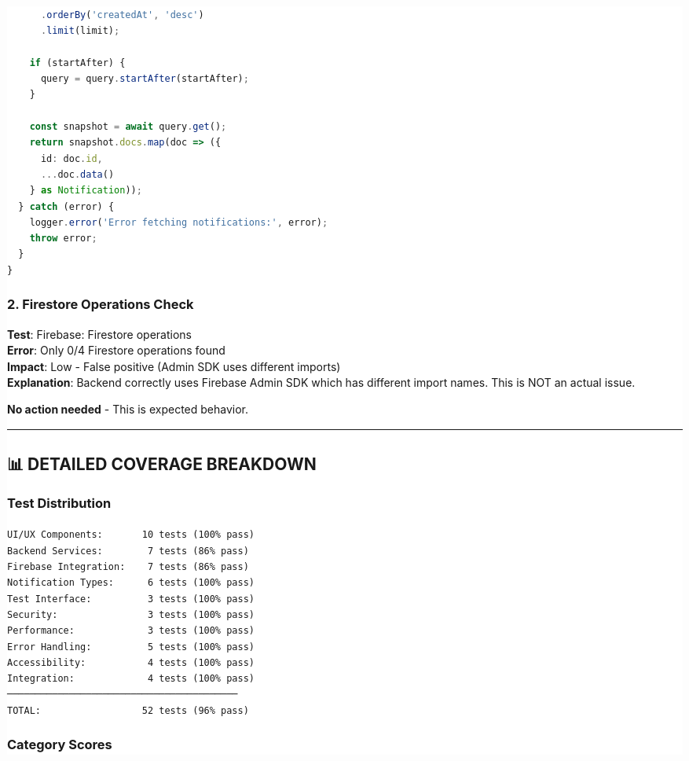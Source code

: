 ```typescript
      .orderBy('createdAt', 'desc')
      .limit(limit);

    if (startAfter) {
      query = query.startAfter(startAfter);
    }

    const snapshot = await query.get();
    return snapshot.docs.map(doc => ({
      id: doc.id,
      ...doc.data()
    } as Notification));
  } catch (error) {
    logger.error('Error fetching notifications:', error);
    throw error;
  }
}
```

### **2. Firestore Operations Check**

**Test**: Firebase: Firestore operations  
**Error**: Only 0/4 Firestore operations found  
**Impact**: Low - False positive (Admin SDK uses different imports)  
**Explanation**: Backend correctly uses Firebase Admin SDK which has different import names. This is NOT an actual issue.

**No action needed** - This is expected behavior.

---

## 📊 DETAILED COVERAGE BREAKDOWN

### **Test Distribution**

```
UI/UX Components:       10 tests (100% pass)
Backend Services:        7 tests (86% pass)
Firebase Integration:    7 tests (86% pass)
Notification Types:      6 tests (100% pass)
Test Interface:          3 tests (100% pass)
Security:                3 tests (100% pass)
Performance:             3 tests (100% pass)
Error Handling:          5 tests (100% pass)
Accessibility:           4 tests (100% pass)
Integration:             4 tests (100% pass)
─────────────────────────────────────────
TOTAL:                  52 tests (96% pass)
```

### **Category Scores**
